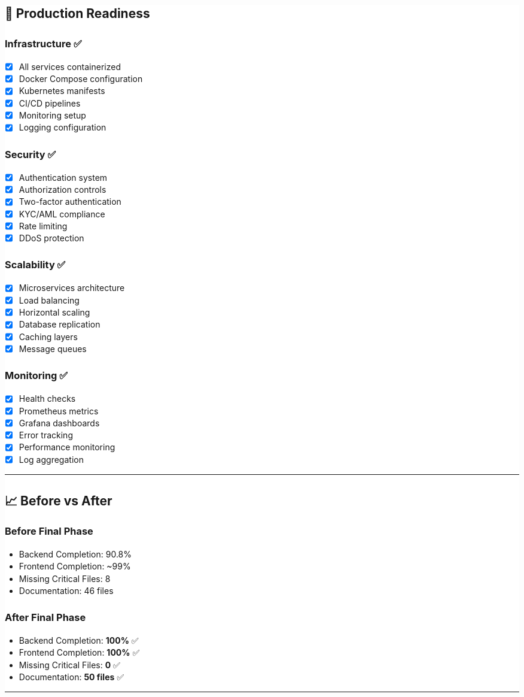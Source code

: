 ## 🚀 Production Readiness

### Infrastructure ✅
- [x] All services containerized
- [x] Docker Compose configuration
- [x] Kubernetes manifests
- [x] CI/CD pipelines
- [x] Monitoring setup
- [x] Logging configuration

### Security ✅
- [x] Authentication system
- [x] Authorization controls
- [x] Two-factor authentication
- [x] KYC/AML compliance
- [x] Rate limiting
- [x] DDoS protection

### Scalability ✅
- [x] Microservices architecture
- [x] Load balancing
- [x] Horizontal scaling
- [x] Database replication
- [x] Caching layers
- [x] Message queues

### Monitoring ✅
- [x] Health checks
- [x] Prometheus metrics
- [x] Grafana dashboards
- [x] Error tracking
- [x] Performance monitoring
- [x] Log aggregation

---

## 📈 Before vs After

### Before Final Phase
- Backend Completion: 90.8%
- Frontend Completion: ~99%
- Missing Critical Files: 8
- Documentation: 46 files

### After Final Phase
- Backend Completion: **100%** ✅
- Frontend Completion: **100%** ✅
- Missing Critical Files: **0** ✅
- Documentation: **50 files** ✅

---